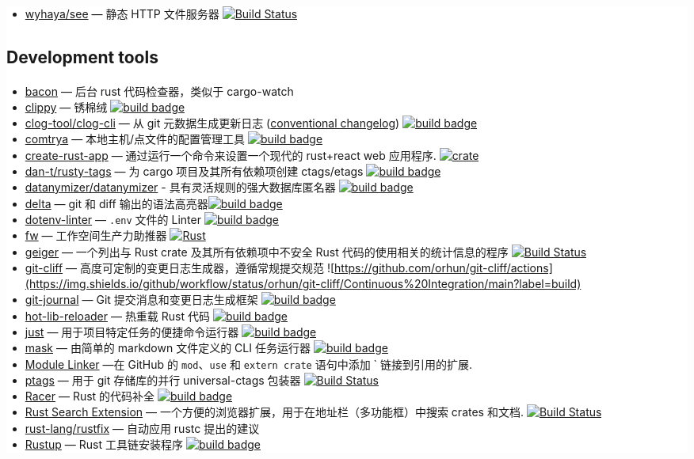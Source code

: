 * [wyhaya/see](https://github.com/wyhaya/see) — 静态 HTTP 文件服务器 [![Build Status](https://api.travis-ci.org/wyhaya/see.svg?branch=master)](https://travis-ci.org/wyhaya/see)

## Development tools

* [bacon](https://github.com/Canop/bacon) — 后台 rust 代码检查器，类似于 cargo-watch
* [clippy](https://crates.io/crates/clippy) — 锈棉绒 [![build badge](https://api.travis-ci.com/rust-lang/rust-clippy.svg?branch=master)](https://travis-ci.org/rust-lang/rust-clippy)
* [clog-tool/clog-cli](https://github.com/clog-tool/clog-cli) — 从 git 元数据生成更新日志 ([conventional changelog](https://blog.thoughtram.io/announcements/tools/2014/09/18/announcing-clog-a-conventional-changelog-generator-for-the-rest-of-us.html)) [![build badge](https://api.travis-ci.org/clog-tool/clog-cli.svg?branch=master)](https://travis-ci.org/clog-tool/clog-cli)
* [comtrya](https://github.com/comtrya/comtrya) — 本地主机/点文件的配置管理工具 [![build badge](https://github.com/comtrya/comtrya/actions/workflows/main.yaml/badge.svg)](https://github.com/comtrya/comtrya/actions)
* [create-rust-app](https://github.com/Wulf/create-rust-app) — 通过运行一个命令来设置一个现代的 rust+react web 应用程序. [![crate](https://img.shields.io/crates/v/create-rust-app.svg)](https://crates.io/crates/create-rust-app)
* [dan-t/rusty-tags](https://github.com/dan-t/rusty-tags) — 为 cargo 项目及其所有依赖项创建 ctags/etags [![build badge](https://api.travis-ci.org/dan-t/rusty-tags.svg?branch=master)](https://travis-ci.org/dan-t/rusty-tags)
* [datanymizer/datanymizer](https://github.com/datanymizer/datanymizer) - 具有灵活规则的强大数据库匿名器 [![build badge](https://github.com/datanymizer/datanymizer/workflows/CI/badge.svg?branch=main)](https://github.com/datanymizer/datanymizer/actions?query=workflow%3ACI+branch%3Amain)
* [delta](https://crates.io/crates/git-delta) — git 和 diff 输出的语法高亮器[![build badge](https://github.com/dandavison/delta/workflows/Continuous%20Integration/badge.svg)](https://github.com/dandavison/delta//actions)
* [dotenv-linter](https://github.com/dotenv-linter/dotenv-linter) — `.env` 文件的 Linter [![build badge](https://github.com/dotenv-linter/dotenv-linter/workflows/CI/badge.svg?branch=master)](https://github.com/dotenv-linter/dotenv-linter/actions?query=workflow%3ACI+branch%3Amaster)
* [fw](https://github.com/brocode/fw) — 工作空间生产力助推器 [![Rust](https://github.com/brocode/fw/actions/workflows/rust.yml/badge.svg)](https://github.com/brocode/fw/actions/workflows/rust.yml)
* [geiger](https://github.com/rust-secure-code/cargo-geiger) — 一个列出与 Rust crate 及其所有依赖项中不安全 Rust 代码的使用相关的统计信息的程序 [![Build Status](https://dev.azure.com/cargo-geiger/cargo-geiger/_apis/build/status/rust-secure-code.cargo-geiger?branchName=master)](https://dev.azure.com/cargo-geiger/cargo-geiger/_build/latest?definitionId=1&branchName=master)
* [git-cliff](https://github.com/orhun/git-cliff) — 高度可定制的变更日志生成器，遵循常规提交规范 ![https://github.com/orhun/git-cliff/actions](https://img.shields.io/github/workflow/status/orhun/git-cliff/Continuous%20Integration/main?label=build)
* [git-journal](https://github.com/saschagrunert/git-journal/) — Git 提交消息和变更日志生成框架 [![build badge](https://api.travis-ci.org/saschagrunert/git-journal.svg?branch=master)](https://travis-ci.org/saschagrunert/git-journal)
* [hot-lib-reloader](https://github.com/rksm/hot-lib-reloader-rs) — 热重载 Rust 代码 [![build badge](https://github.com/rksm/hot-lib-reloader-rs/actions/workflows/ci.yml/badge.svg)](https://github.com/rksm/hot-lib-reloader-rs/actions/workflows/ci.yml)
* [just](https://github.com/casey/just) — 用于项目特定任务的便捷命令运行器 [![build badge](https://api.travis-ci.org/casey/just.svg?branch=master)](https://travis-ci.org/casey/just)
* [mask](https://github.com/jacobdeichert/mask) — 由简单的 markdown 文件定义的 CLI 任务运行器 [![build badge](https://github.com/jacobdeichert/mask/workflows/CI/badge.svg?branch=master)](https://github.com/jacobdeichert/mask/actions?query=workflow%3ACI)
* [Module Linker](https://github.com/fiatjaf/module-linker) —<a>在 GitHub 的 `mod`、`use` 和 `extern crate` 语句中添加 ` 链接到引用的扩展.</a>
* [ptags](https://github.com/dalance/ptags) — 用于 git 存储库的并行 universal-ctags 包装器 [![Build Status](https://api.travis-ci.org/dalance/ptags.svg?branch=master)](https://travis-ci.org/dalance/ptags)
* [Racer](https://github.com/racer-rust/racer) — Rust 的代码补全 [![build badge](https://api.travis-ci.org/racer-rust/racer.svg?branch=master)](https://travis-ci.org/racer-rust/racer)
* [Rust Search Extension](https://github.com/huhu/rust-search-extension) — 一个方便的浏览器扩展，用于在地址栏（多功能框）中搜索 crates 和文档. [![Build Status](https://github.com/huhu/rust-search-extension/workflows/build/badge.svg?branch=master)](https://github.com/huhu/rust-search-extension/actions)
* [rust-lang/rustfix](https://github.com/rust-lang/rustfix)  — 自动应用 rustc 提出的建议
* [Rustup](https://github.com/rust-lang/rustup) — Rust 工具链安装程序 [![build badge](https://github.com/rust-lang/rustup/workflows/Linux%20(master)/badge.svg?branch=master)](https://github.com/rust-lang/rustup/actions)